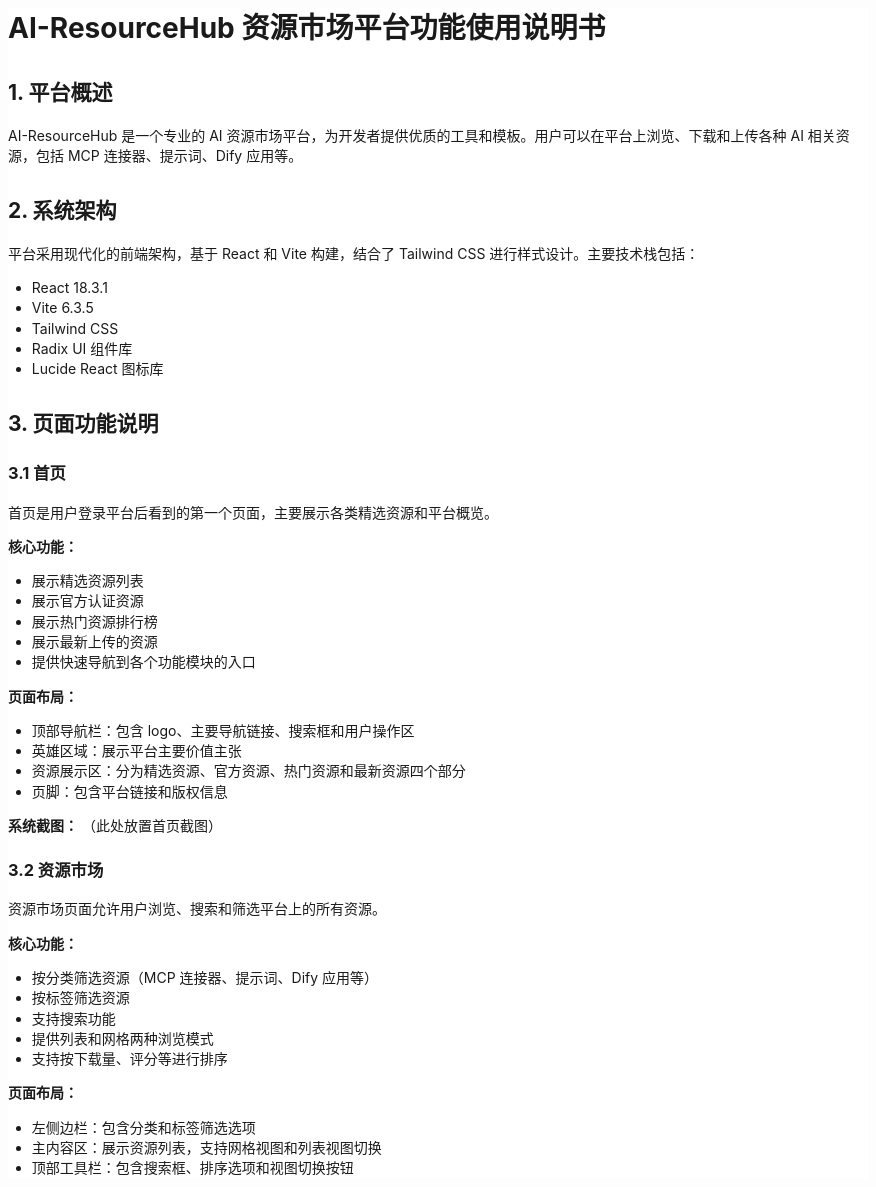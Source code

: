 # AI-ResourceHub 资源市场平台功能使用说明书

## 1. 平台概述

AI-ResourceHub 是一个专业的 AI 资源市场平台，为开发者提供优质的工具和模板。用户可以在平台上浏览、下载和上传各种 AI 相关资源，包括 MCP 连接器、提示词、Dify 应用等。

## 2. 系统架构

平台采用现代化的前端架构，基于 React 和 Vite 构建，结合了 Tailwind CSS 进行样式设计。主要技术栈包括：
- React 18.3.1
- Vite 6.3.5
- Tailwind CSS
- Radix UI 组件库
- Lucide React 图标库

## 3. 页面功能说明

### 3.1 首页

首页是用户登录平台后看到的第一个页面，主要展示各类精选资源和平台概览。

**核心功能：**
- 展示精选资源列表
- 展示官方认证资源
- 展示热门资源排行榜
- 展示最新上传的资源
- 提供快速导航到各个功能模块的入口

**页面布局：**
- 顶部导航栏：包含 logo、主要导航链接、搜索框和用户操作区
- 英雄区域：展示平台主要价值主张
- 资源展示区：分为精选资源、官方资源、热门资源和最新资源四个部分
- 页脚：包含平台链接和版权信息

**系统截图：**
（此处放置首页截图）

### 3.2 资源市场

资源市场页面允许用户浏览、搜索和筛选平台上的所有资源。

**核心功能：**
- 按分类筛选资源（MCP 连接器、提示词、Dify 应用等）
- 按标签筛选资源
- 支持搜索功能
- 提供列表和网格两种浏览模式
- 支持按下载量、评分等进行排序

**页面布局：**
- 左侧边栏：包含分类和标签筛选选项
- 主内容区：展示资源列表，支持网格视图和列表视图切换
- 顶部工具栏：包含搜索框、排序选项和视图切换按钮
